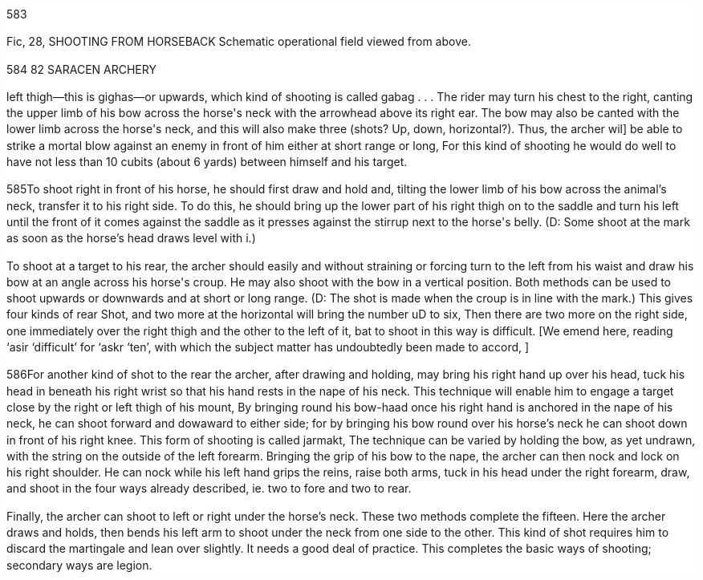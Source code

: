 

583

Fic, 28, SHOOTING FROM HORSEBACK Schematic operational field viewed from above.

584
82 SARACEN ARCHERY


left thigh—this is gighas—or upwards, which kind of shooting is called gabag
. . . The rider may turn his chest to the right, canting the upper limb of his
bow across the horse's neck with the arrowhead above its right ear. The bow may
also be canted with the lower limb across the horse's neck, and this will also
make three (shots? Up, down, horizontal?). Thus, the archer wil] be able to
strike a mortal blow against an enemy in front of him either at short range or
long, For this kind of shooting he would do well to have not less than 10 cubits
(about 6 yards) between himself and his target.

585To shoot right in front of his horse, he should first draw and hold and, tilting
the lower limb of his bow across the animal’s neck, transfer it to his right
side. To do this, he should bring up the lower part of his right thigh on to the
saddle and turn his left until the front of it comes against the saddle as it
presses against the stirrup next to the horse's belly. (D: Some shoot at the
mark as soon as the horse’s head draws level with i.)

To shoot at a target to his rear, the archer should easily and without straining
or forcing turn to the left from his waist and draw his bow at an angle across
his horse's croup. He may also shoot with the bow in a vertical position. Both
methods can be used to shoot upwards or downwards and at short or long
range. (D: The shot is made when the croup is in line with the mark.) This gives
four kinds of rear Shot, and two more at the horizontal will bring the number uD
to six, Then there are two more on the right side, one immediately over the
right thigh and the other to the left of it, bat to shoot in this way is
difficult. [We emend here, reading ‘asir ‘difficult’ for ‘askr ‘ten’, with which
the subject matter has undoubtedly been made to accord, ]

586For another kind of shot to the rear the archer, after drawing and holding, may
bring his right hand up over his head, tuck his head in beneath his right wrist
so that his hand rests in the nape of his neck. This technique will enable him
to engage a target close by the right or left thigh of his mount, By bringing
round his bow-haad once his right hand is anchored in the nape of his neck, he
can shoot forward and dowaward to either side; for by bringing his bow round
over his horse’s neck he can shoot down in front of his right knee. This form of
shooting is called jarmakt, The technique can be varied by holding the bow, as
yet undrawn, with the string on the outside of the left forearm. Bringing the
grip of his bow to the nape, the archer can then nock and lock on his right
shoulder. He can nock while his left hand grips the reins, raise both arms, tuck
in his head under the right forearm, draw, and shoot in the four ways already
described, ie. two to fore and two to rear.

Finally, the archer can shoot to left or right under the horse’s neck. These two
methods complete the fifteen. Here the archer draws and holds, then bends his
left arm to shoot under the neck from one side to the other. This kind of shot
requires him to discard the martingale and lean over slightly. It needs a good
deal of practice. This completes the basic ways of shooting; secondary ways are
legion.
